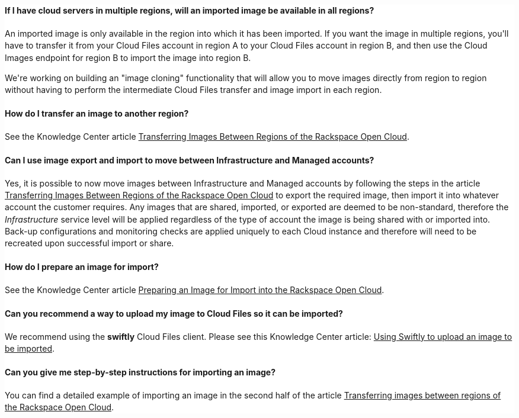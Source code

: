 #### If I have cloud servers in multiple regions, will an imported image be available in all regions?

An imported image is only available in the region into which it has been
imported. If you want the image in multiple regions, you'll have to
transfer it from your Cloud Files account in region A to your Cloud
Files account in region B, and then use the Cloud Images endpoint for
region B to import the image into region B.

We're working on building an "image cloning" functionality that will
allow you to move images directly from region to region without having
to perform the intermediate Cloud Files transfer and image import in
each region.

#### How do I transfer an image to another region?

See the Knowledge Center article [Transferring Images Between Regions of
the Rackspace Open
Cloud](/how-to/transferring-images-between-regions-of-the-rackspace-open-cloud).

#### Can I use image export and import to move between Infrastructure and Managed accounts?

Yes, it is possible to now move images between Infrastructure and
Managed accounts by following the steps in the article [Transferring
Images Between Regions of the Rackspace Open
Cloud](/how-to/transferring-images-between-regions-of-the-rackspace-open-cloud)
to export the required image, then import it into whatever account the
customer requires. Any images that are shared, imported, or exported are
deemed to be non-standard, therefore the *Infrastructure* service level
will be applied regardless of the type of account the image is being
shared with or imported into. Back-up configurations and monitoring
checks are applied uniquely to each Cloud instance and therefore will
need to be recreated upon successful import or share.

#### How do I prepare an image for import?

See the Knowledge Center article [Preparing an Image for Import into the
Rackspace Open
Cloud](/how-to/preparing-an-image-for-import-into-the-rackspace-opencloud).

#### Can you recommend a way to upload my image to Cloud Files so it can be imported?

We recommend using the **swiftly** Cloud Files client. Please see this
Knowledge Center article: [Using Swiftly to upload an image to be
imported](/how-to/use-swiftly-to-upload-an-image).

#### Can you give me step-by-step instructions for importing an image?

You can find a detailed example of importing an image in the second half
of the article [Transferring images between regions of the Rackspace
Open
Cloud](/how-to/transferring-images-between-regions-of-the-rackspace-open-cloud).

